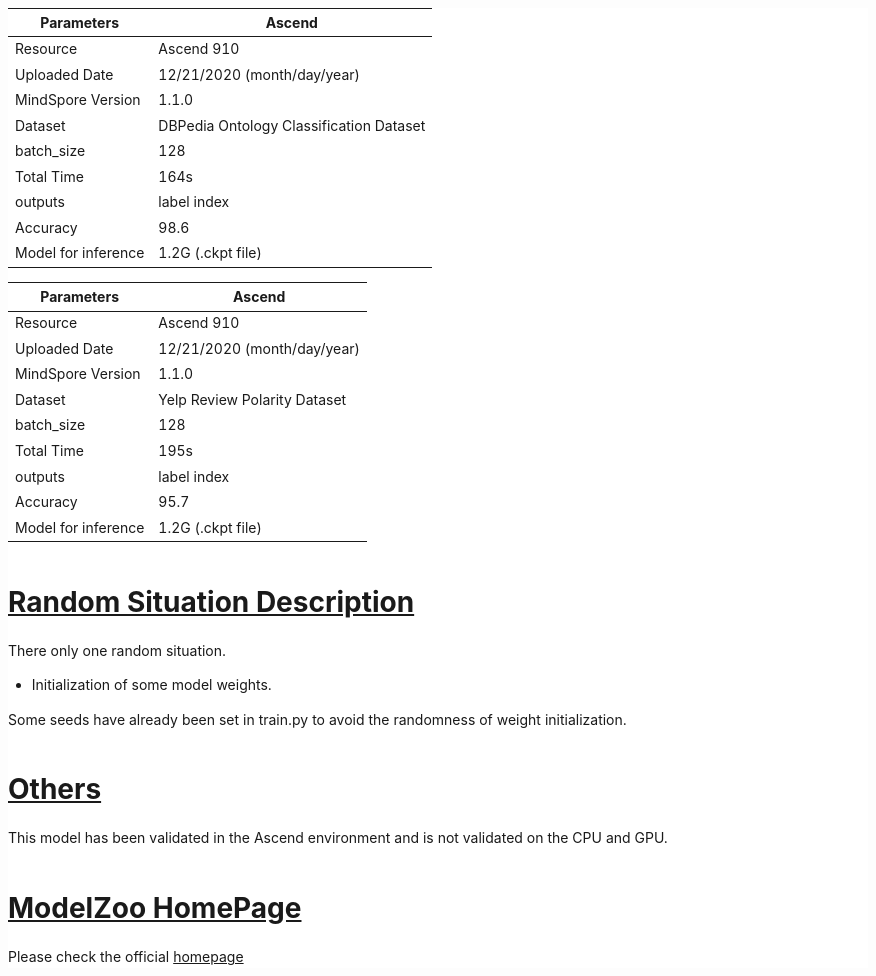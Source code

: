 | Parameters          | Ascend                      |
| ------------------- | --------------------------- |
| Resource            | Ascend 910                  |
| Uploaded Date       | 12/21/2020 (month/day/year) |
| MindSpore Version   | 1.1.0                       |
| Dataset             | DBPedia Ontology Classification Dataset            |
| batch_size          | 128                         |
| Total Time          | 164s                          |
| outputs             | label index                 |
| Accuracy            | 98.6                        |
| Model for inference | 1.2G (.ckpt file)           |

| Parameters          | Ascend                      |
| ------------------- | --------------------------- |
| Resource            | Ascend 910                  |
| Uploaded Date       | 12/21/2020 (month/day/year) |
| MindSpore Version   | 1.1.0                       |
| Dataset             | Yelp Review Polarity Dataset            |
| batch_size          | 128                         |
| Total Time          | 195s                         |
| outputs             | label index                 |
| Accuracy            | 95.7                        |
| Model for inference | 1.2G (.ckpt file)           |

# [Random Situation Description](#content)

There only one random situation.

- Initialization of some model weights.

Some seeds have already been set in train.py to avoid the randomness of weight initialization.

# [Others](#others)

This model has been validated in the Ascend environment and is not validated on the CPU and GPU.

# [ModelZoo HomePage](#contents)

 Please check the official [homepage](https://gitee.com/mindspore/mindspore/tree/master/model_zoo)
